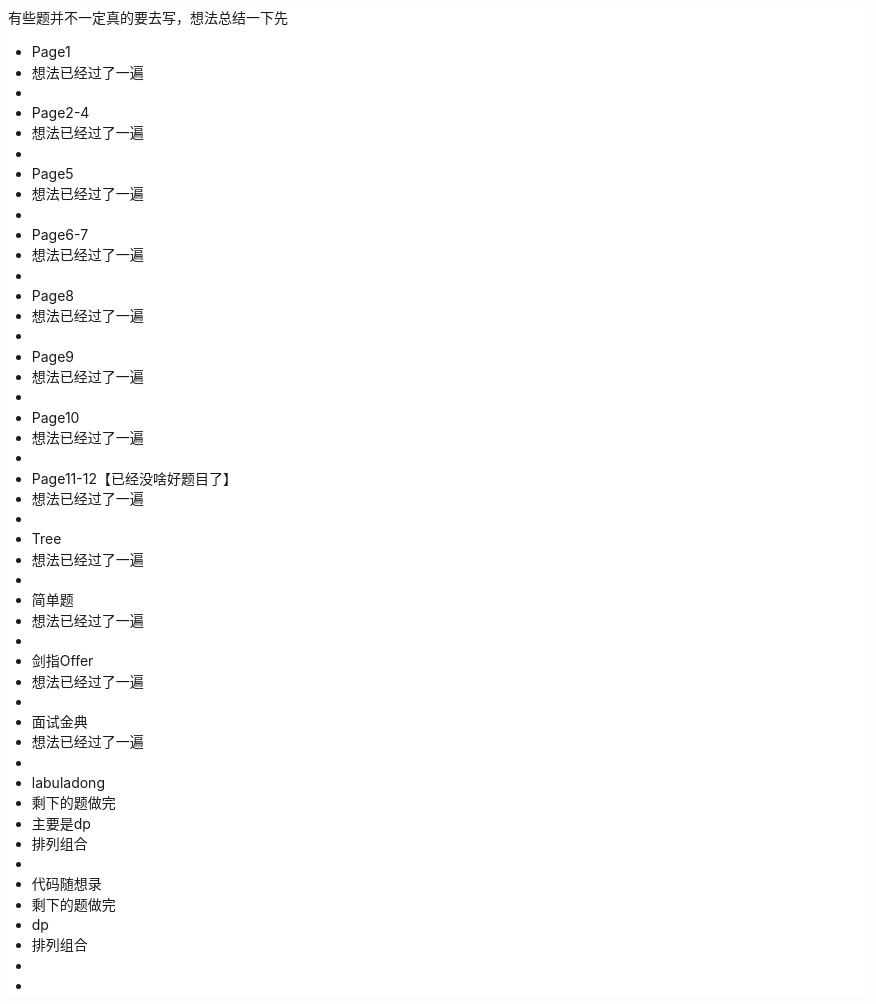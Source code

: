 




有些题并不一定真的要去写，想法总结一下先

- Page1
- 想法已经过了一遍
- 
- Page2-4
- 想法已经过了一遍
- 
- Page5
- 想法已经过了一遍
- 
- Page6-7
- 想法已经过了一遍
- 
- Page8
- 想法已经过了一遍
- 
- Page9
- 想法已经过了一遍
- 
- Page10
- 想法已经过了一遍
- 
- Page11-12【已经没啥好题目了】
- 想法已经过了一遍
- 
- Tree
- 想法已经过了一遍
- 
- 简单题
- 想法已经过了一遍
- 
- 剑指Offer
- 想法已经过了一遍
- 
- 面试金典
- 想法已经过了一遍
- 
- labuladong
- 剩下的题做完
- 主要是dp
- 排列组合
- 
- 代码随想录
- 剩下的题做完
- dp
- 排列组合
- 
- 
